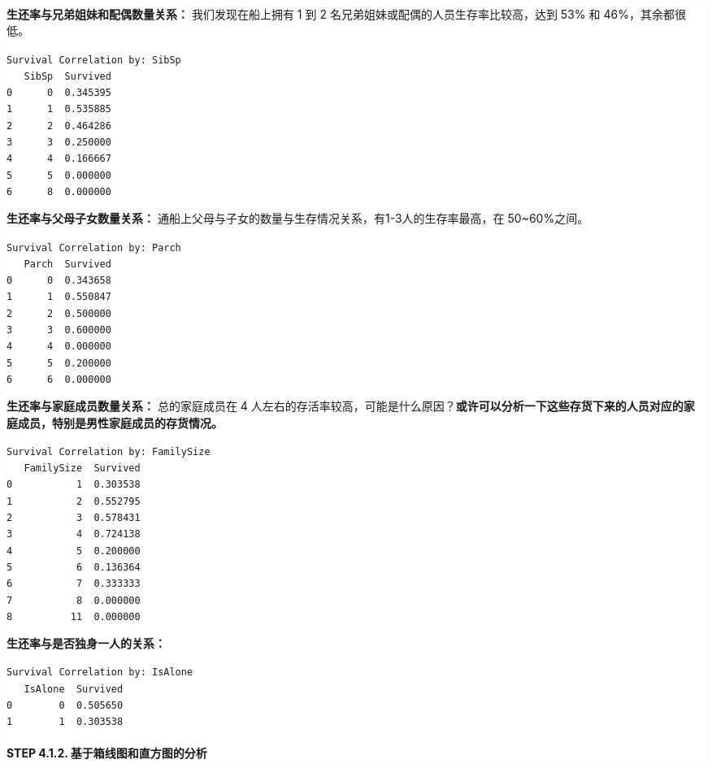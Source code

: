 ```
```
**生还率与兄弟姐妹和配偶数量关系：**
我们发现在船上拥有 1 到 2 名兄弟姐妹或配偶的人员生存率比较高，达到 53% 和 46%，其余都很低。
```
Survival Correlation by: SibSp
   SibSp  Survived
0      0  0.345395
1      1  0.535885
2      2  0.464286
3      3  0.250000
4      4  0.166667
5      5  0.000000
6      8  0.000000
```
**生还率与父母子女数量关系：**
通船上父母与子女的数量与生存情况关系，有1-3人的生存率最高，在 50~60%之间。
```
Survival Correlation by: Parch
   Parch  Survived
0      0  0.343658
1      1  0.550847
2      2  0.500000
3      3  0.600000
4      4  0.000000
5      5  0.200000
6      6  0.000000
```

**生还率与家庭成员数量关系：**
总的家庭成员在  4 人左右的存活率较高，可能是什么原因？**或许可以分析一下这些存货下来的人员对应的家庭成员，特别是男性家庭成员的存货情况。**
```
Survival Correlation by: FamilySize
   FamilySize  Survived
0           1  0.303538
1           2  0.552795
2           3  0.578431
3           4  0.724138
4           5  0.200000
5           6  0.136364
6           7  0.333333
7           8  0.000000
8          11  0.000000
```

**生还率与是否独身一人的关系：**
```
Survival Correlation by: IsAlone
   IsAlone  Survived
0        0  0.505650
1        1  0.303538
```

#### STEP 4.1.2. 基于箱线图和直方图的分析
